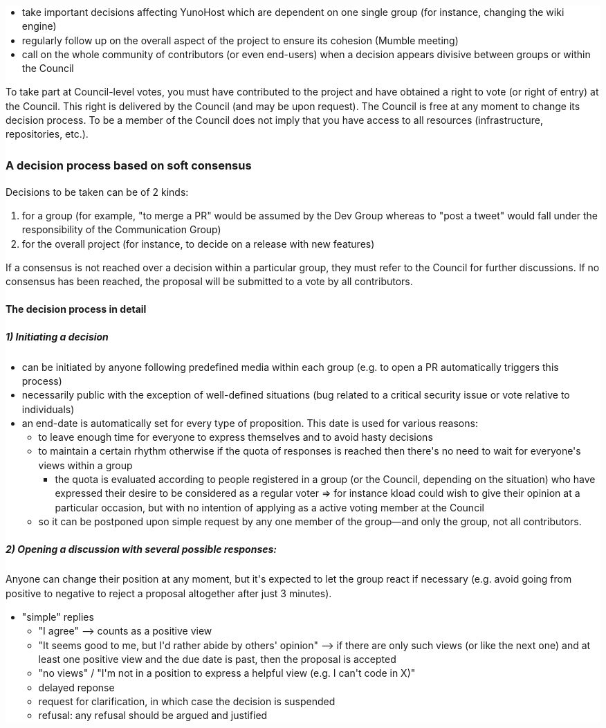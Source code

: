 - take important decisions affecting YunoHost which are dependent on one single group (for instance, changing the wiki engine)
- regularly follow up on the overall aspect of the project to ensure its cohesion (Mumble meeting)
- call on the whole community of contributors (or even end-users) when a decision appears divisive between groups or within the Council

To take part at Council-level votes, you must have contributed to the project and have obtained a right to vote (or right of entry) at the Council. This right is delivered by the Council (and may be upon request). The Council is free at any moment to change its decision process.
To be a member of the Council does not imply that you have access to all resources (infrastructure, repositories, etc.).

### A decision process based on soft consensus

Decisions to be taken can be of 2 kinds:

1. for a group (for example, "to merge a PR" would be assumed by the Dev Group whereas to "post a tweet" would fall under the responsibility of the Communication Group)
2. for the overall project (for instance, to decide on a release with new features) 

If a consensus is not reached over a decision within a particular group, they must refer to the Council for further discussions. If no consensus has been reached, the proposal will be submitted to a vote by all contributors.

#### The decision process in detail

##### 1) Initiating a decision
- can be initiated by anyone following predefined media within each group (e.g. to open a PR automatically triggers this process) 
- necessarily public with the exception of well-defined situations (bug related to a critical security issue or vote relative to individuals)
- an end-date is automatically set for every type of proposition. This date is used for various reasons:
    - to leave enough time for everyone to express themselves and to avoid hasty decisions
    - to maintain a certain rhythm otherwise if the quota of responses is reached then there's no need to wait for everyone's views within a group
       - the quota is evaluated according to people registered in a group (or the Council, depending on the situation) who have expressed their desire to be considered as a regular voter => for instance kload could wish to give their opinion at a particular occasion, but with no intention of applying as a active voting member at the Council 
   - so it can be postponed upon simple request by any one member of the group—and only the group, not all contributors.

##### 2) Opening a discussion with several possible responses:
Anyone can change their position at any moment, but it's expected to let the group react if necessary (e.g. avoid going from positive to negative to reject a proposal altogether after just 3 minutes).

- "simple" replies
   - "I agree" –> counts as a positive view
   - "It seems good to me, but I'd rather abide by others' opinion" –> if there are only such views (or like the next one) and at least one positive view and the due date is past, then the proposal is accepted
   - "no views" / "I'm not in a position to express a helpful view (e.g. I can't code in X)"
   - delayed reponse
   - request for clarification, in which case the decision is suspended
   - refusal: any refusal should be argued and justified
